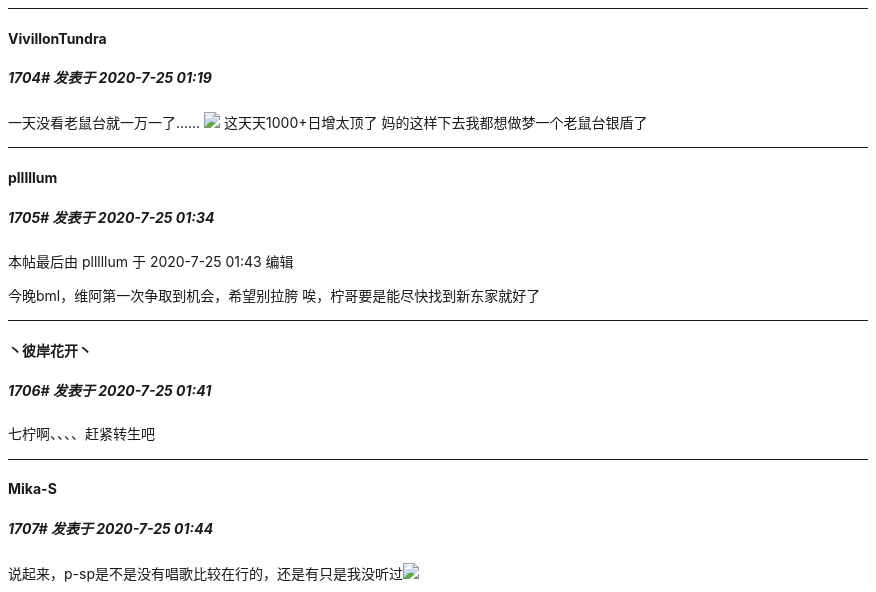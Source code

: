 





-----

####  VivillonTundra  
##### 1704#       发表于 2020-7-25 01:19




一天没看老鼠台就一万一了……
<img src="https://p.sda1.dev/0/313165d26d7b0d109bd4f7e75515e3fb/IMG_8E49FDFE32BF39A935CAF03F1014D229.jpeg" referrerpolicy="no-referrer">
这天天1000+日增太顶了
妈的这样下去我都想做梦一个老鼠台银盾了







-----

####  plllllum  
##### 1705#       发表于 2020-7-25 01:34



 本帖最后由 plllllum 于 2020-7-25 01:43 编辑 

今晚bml，维阿第一次争取到机会，希望别拉胯
唉，柠哥要是能尽快找到新东家就好了







-----

####  丶彼岸花开丶  
##### 1706#       发表于 2020-7-25 01:41




七柠啊、、、、赶紧转生吧







-----

####  Mika-S  
##### 1707#       发表于 2020-7-25 01:44




说起来，p-sp是不是没有唱歌比较在行的，还是有只是我没听过<img src="https://static.saraba1st.com/image/smiley/face2017/009.gif" referrerpolicy="no-referrer">
